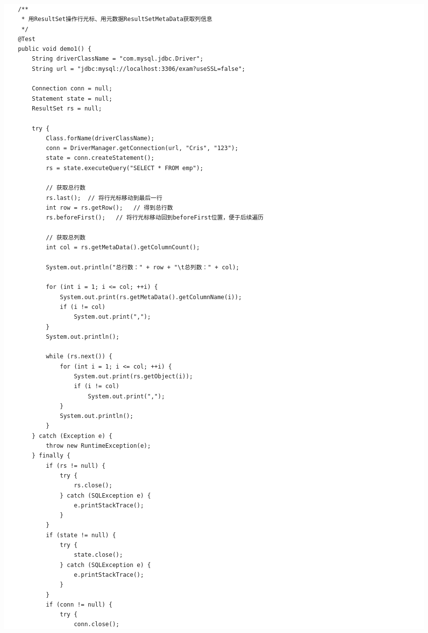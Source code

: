 ```
    /**
     * 用ResultSet操作行光标、用元数据ResultSetMetaData获取列信息
     */
    @Test
    public void demo1() {
        String driverClassName = "com.mysql.jdbc.Driver";
        String url = "jdbc:mysql://localhost:3306/exam?useSSL=false";

        Connection conn = null;
        Statement state = null;
        ResultSet rs = null;

        try {
            Class.forName(driverClassName);
            conn = DriverManager.getConnection(url, "Cris", "123");
            state = conn.createStatement();
            rs = state.executeQuery("SELECT * FROM emp");

            // 获取总行数
            rs.last();  // 将行光标移动到最后一行
            int row = rs.getRow();   // 得到总行数
            rs.beforeFirst();   // 将行光标移动回到beforeFirst位置，便于后续遍历

            // 获取总列数
            int col = rs.getMetaData().getColumnCount();

            System.out.println("总行数：" + row + "\t总列数：" + col);

            for (int i = 1; i <= col; ++i) {
                System.out.print(rs.getMetaData().getColumnName(i));
                if (i != col)
                    System.out.print(",");
            }
            System.out.println();

            while (rs.next()) {
                for (int i = 1; i <= col; ++i) {
                    System.out.print(rs.getObject(i));
                    if (i != col)
                        System.out.print(",");
                }
                System.out.println();
            }
        } catch (Exception e) {
            throw new RuntimeException(e);
        } finally {
            if (rs != null) {
                try {
                    rs.close();
                } catch (SQLException e) {
                    e.printStackTrace();
                }
            }
            if (state != null) {
                try {
                    state.close();
                } catch (SQLException e) {
                    e.printStackTrace();
                }
            }
            if (conn != null) {
                try {
                    conn.close();
```